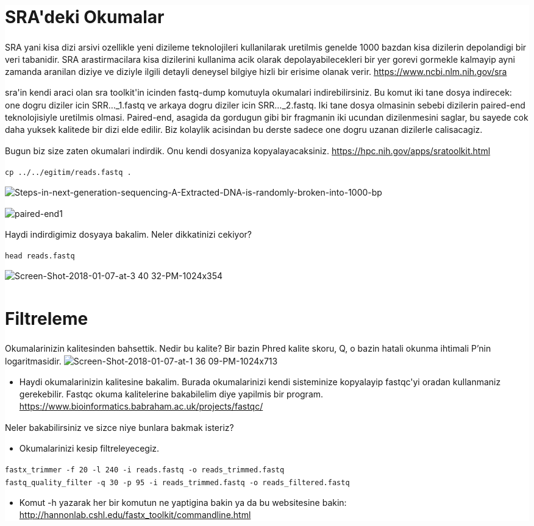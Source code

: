 # SRA'deki Okumalar

SRA yani kisa dizi arsivi ozellikle yeni dizileme teknolojileri kullanilarak uretilmis genelde 1000 bazdan kisa dizilerin depolandigi bir veri tabanidir. SRA arastirmacilara kisa dizilerini kullanima acik olarak depolayabilecekleri bir yer gorevi gormekle kalmayip ayni zamanda aranilan diziye ve diziyle ilgili detayli deneysel bilgiye hizli bir erisime olanak verir. https://www.ncbi.nlm.nih.gov/sra

sra'in kendi araci olan sra toolkit'in icinden fastq-dump komutuyla okumalari indirebilirsiniz. Bu komut iki tane dosya indirecek: one dogru diziler icin SRR…_1.fastq ve arkaya dogru diziler icin SRR…_2.fastq. Iki tane dosya olmasinin sebebi dizilerin paired-end teknolojisiyle uretilmis olmasi. Paired-end, asagida da gordugun gibi bir fragmanin iki ucundan dizilenmesini saglar, bu sayede cok daha yuksek kalitede bir dizi elde edilir. Biz kolaylik acisindan bu derste sadece one dogru uzanan dizilerle calisacagiz.


Bugun biz size zaten okumalari indirdik. Onu kendi dosyaniza kopyalayacaksiniz. https://hpc.nih.gov/apps/sratoolkit.html
 
```
cp ../../egitim/reads.fastq .
  ```

![Steps-in-next-generation-sequencing-A-Extracted-DNA-is-randomly-broken-into-1000-bp](https://github.com/genombilim/2023/assets/37342417/6b4693c3-77b5-46e3-b74d-467425c933f8)



![paired-end1](https://github.com/genombilim/2023/assets/37342417/3a672293-bb62-41b7-a361-0877512b8519)

Haydi indirdigimiz dosyaya bakalim. Neler dikkatinizi cekiyor? 
```
head reads.fastq
```
![Screen-Shot-2018-01-07-at-3 40 32-PM-1024x354](https://github.com/genombilim/2023/assets/37342417/1a2bed3d-f76d-442d-b74d-bf32657b3c3b)

  # Filtreleme
 
Okumalarinizin kalitesinden bahsettik. Nedir bu kalite? Bir bazin  Phred kalite skoru, Q, o bazin hatali okunma ihtimali P’nin logaritmasidir.
![Screen-Shot-2018-01-07-at-1 36 09-PM-1024x713](https://github.com/genombilim/2023/assets/37342417/05a343ee-eed5-472c-86c0-08c1afa838ae)


 - Haydi okumalarinizin kalitesine bakalim. Burada okumalarinizi kendi sisteminize kopyalayip fastqc'yi oradan kullanmaniz gerekebilir. Fastqc okuma kalitelerine bakabilelim diye yapilmis bir program. https://www.bioinformatics.babraham.ac.uk/projects/fastqc/

Neler bakabilirsiniz ve sizce niye bunlara bakmak isteriz?

- Okumalarinizi kesip filtreleyecegiz. 
```
fastx_trimmer -f 20 -l 240 -i reads.fastq -o reads_trimmed.fastq
fastq_quality_filter -q 30 -p 95 -i reads_trimmed.fastq -o reads_filtered.fastq
  ```    
- Komut -h yazarak her bir komutun ne yaptigina bakin ya da bu websitesine bakin: http://hannonlab.cshl.edu/fastx_toolkit/commandline.html 
